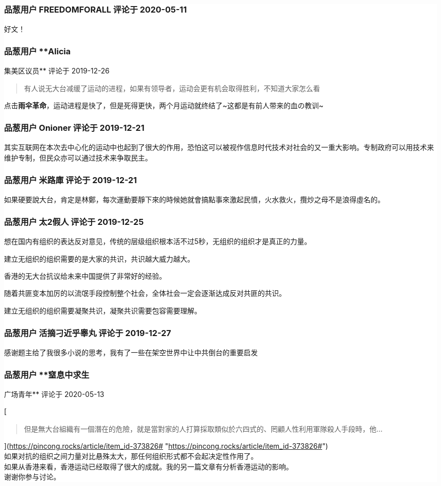 

            
### 品葱用户 **FREEDOMFORALL** 评论于 2020-05-11
        
好文！
        


            
### 品葱用户 **Alicia 
集美区议员** 评论于 2019-12-26
        
> 有人说无大台减缓了运动的进程，如果有领导者，运动会更有机会取得胜利，不知道大家怎么看

  
点击**雨伞革命**，运动进程是快了，但是死得更快，两个月运动就终结了~这都是有前人带来的血の教训~
        


            
### 品葱用户 **Onioner** 评论于 2019-12-21
        
其实互联网在本次去中心化的运动中也起到了很大的作用，恐怕这可以被视作信息时代技术对社会的又一重大影响。专制政府可以用技术来维护专制，但民众亦可以通过技术来争取民主。
        


            
### 品葱用户 **米路庫** 评论于 2019-12-21
        
如果硬要說大台，肯定是林鄭，每次運動要靜下來的時候她就會搞點事來激起民憤，火水救火，攬炒之母不是浪得虛名的。
        


            
### 品葱用户 **太2假人** 评论于 2019-12-25
        
想在国内有组织的表达反对意见，传统的层级组织根本活不过5秒，无组织的组织才是真正的力量。  
  
建立无组织的组织需要的是大家的共识，共识越大威力越大。  
  
香港的无大台抗议给未来中国提供了非常好的经验。  
  
随着共匪变本加厉的以流氓手段控制整个社会，全体社会一定会逐渐达成反对共匪的共识。  
  
建立无组织的组织需要凝聚共识，凝聚共识需要包容需要理解。
        


            
### 品葱用户 **活摘刁近乎睾丸** 评论于 2019-12-27
        
感谢题主给了我很多小说的思考，我有了一些在架空世界中让中共倒台的重要启发
        


            
### 品葱用户 **窒息中求生 
广场青年** 评论于 2020-05-13
        
[

> 但是無大台組織有一個潛在的危險，就是當對家的人打算採取類似於六四式的、罔顧人性利用軍隊殺人手段時，他...

](https://pincong.rocks/article/item_id-373826# "https://pincong.rocks/article/item_id-373826#")  
如果对抗的组织之间力量对比悬殊太大，那任何组织形式都不会起决定性作用了。  
如果从香港来看，香港运动已经取得了很大的成就。我的另一篇文章有分析香港运动的影响。  
谢谢你参与讨论。
        